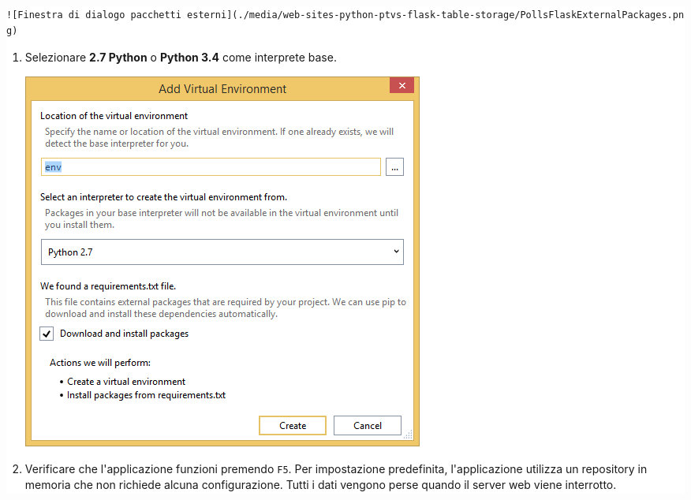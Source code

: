     ![Finestra di dialogo pacchetti esterni](./media/web-sites-python-ptvs-flask-table-storage/PollsFlaskExternalPackages.png)

1.  Selezionare **2.7 Python** o **Python 3.4** come interprete base.

    ![Finestra di dialogo ambiente virtuale aggiunta](./media/web-sites-python-ptvs-flask-table-storage/PollsCommonAddVirtualEnv.png)

1.  Verificare che l'applicazione funzioni premendo `F5`. Per impostazione predefinita, l'applicazione utilizza un repository in memoria che non richiede alcuna configurazione. Tutti i dati vengono perse quando il server web viene interrotto.
